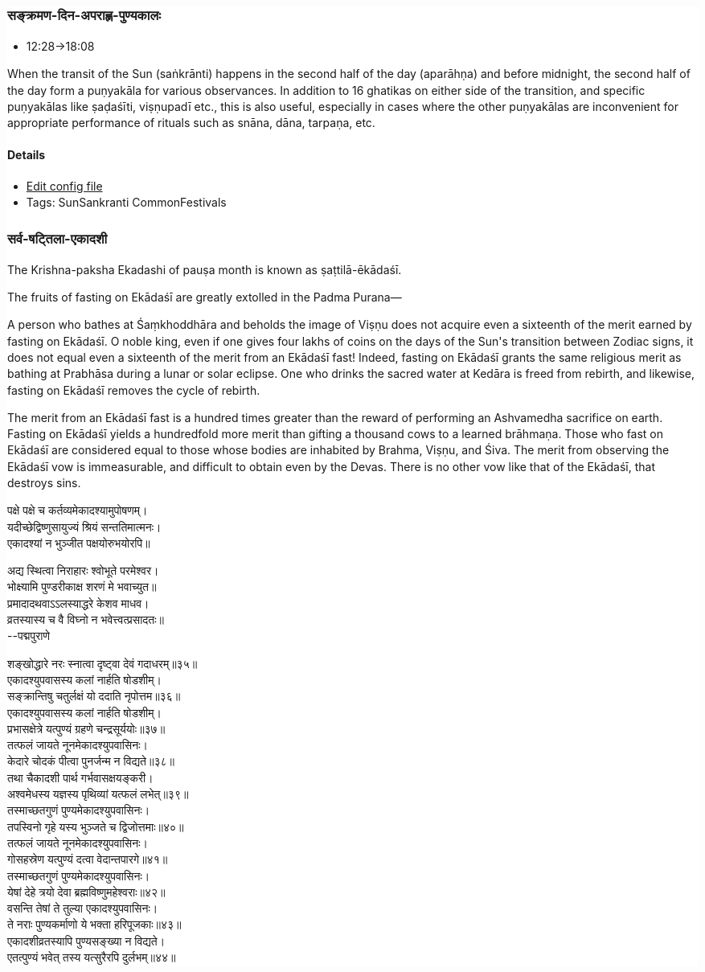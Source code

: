 
### सङ्क्रमण-दिन-अपराह्ण-पुण्यकालः
- 12:28→18:08



When the transit of the Sun (saṅkrānti) happens in the second half of the day (aparāhṇa) and before midnight, the second half of the day form a puṇyakāla for various observances. In addition to 16 ghatikas on either side of the transition, and specific puṇyakālas like ṣaḍaśīti, viṣṇupadī etc., this is also useful, especially in cases where the other puṇyakālas are inconvenient for appropriate performance of rituals such as snāna, dāna, tarpaṇa, etc.

#### Details
- [Edit config file](https://github.com/jyotisham/adyatithi/blob/master/time_focus/sankrAnti/description_only/saGkramaNa-dina-aparAhNa-puNyakAlaH.toml)
- Tags: SunSankranti CommonFestivals


### सर्व-षट्तिला-एकादशी



The Krishna-paksha Ekadashi of pauṣa month is known as ṣaṭtilā-ēkādaśī.

The fruits of fasting on Ekādaśī are greatly extolled in the Padma Purana—

A person who bathes at Śaṃkhoddhāra and beholds the image of Viṣṇu does not acquire even a sixteenth of the merit earned by fasting on Ekādaśī. O noble king, even if one gives four lakhs of coins on the days of the Sun's transition between Zodiac signs, it does not equal even a sixteenth of the merit from an Ekādaśī fast! Indeed, fasting on Ekādaśī grants the same religious merit as bathing at Prabhāsa during a lunar or solar eclipse. One who drinks the sacred water at Kedāra is freed from rebirth, and likewise, fasting on Ekādaśī removes the cycle of rebirth. 

The merit from an Ekādaśī fast is a hundred times greater than the reward of performing an Ashvamedha sacrifice on earth. Fasting on Ekādaśī yields a hundredfold more merit than gifting a thousand cows to a learned brāhmaṇa. Those who fast on Ekādaśī are considered equal to those whose bodies are inhabited by Brahma, Viṣṇu, and Śiva. The merit from observing the Ekādaśī vow is immeasurable, and difficult to obtain even by the Devas. There is no other vow like that of the Ekādaśī, that destroys sins.

पक्षे पक्षे च कर्तव्यमेकादश्यामुपोषणम्।  
यदीच्छेद्विष्णुसायुज्यं श्रियं सन्ततिमात्मनः।  
एकादश्यां न भुञ्जीत पक्षयोरुभयोरपि॥  
  
अद्य स्थित्वा निराहारः श्वोभूते परमेश्वर।  
भोक्ष्यामि पुण्डरीकाक्ष शरणं मे भवाच्युत॥  
प्रमादादथवाऽऽलस्याद्धरे केशव माधव।  
व्रतस्यास्य च वै विघ्नो न भवेत्त्वत्प्रसादतः॥  
--पद्मपुराणे  
  
शङ्खोद्धारे नरः स्नात्वा दृष्ट्वा देवं गदाधरम्॥३५॥  
एकादश्युपवासस्य कलां नार्हति षोडशीम्।  
सङ्क्रान्तिषु चतुर्लक्षं यो ददाति नृपोत्तम॥३६॥  
एकादश्युपवासस्य कलां नार्हति षोडशीम्।  
प्रभासक्षेत्रे यत्पुण्यं ग्रहणे चन्द्रसूर्ययोः॥३७॥  
तत्फलं जायते नूनमेकादश्युपवासिनः।  
केदारे चोदकं पीत्वा पुनर्जन्म न विद्यते॥३८॥  
तथा चैकादशी पार्थ गर्भवासक्षयङ्करी।  
अश्वमेधस्य यज्ञस्य पृथिव्यां यत्फलं लभेत्॥३९॥  
तस्माच्छतगुणं पुण्यमेकादश्युपवासिनः।  
तपस्विनो गृहे यस्य भुञ्जते च द्विजोत्तमाः॥४०॥  
तत्फलं जायते नूनमेकादश्युपवासिनः।  
गोसहस्रेण यत्पुण्यं दत्वा वेदान्तपारगे॥४१॥  
तस्माच्छतगुणं पुण्यमेकादश्युपवासिनः।  
येषां देहे त्रयो देवा ब्रह्मविष्णुमहेश्वराः॥४२॥  
वसन्ति तेषां ते तुल्या एकादश्युपवासिनः।  
ते नराः पुण्यकर्माणो ये भक्ता हरिपूजकाः॥४३॥  
एकादशीव्रतस्यापि पुण्यसङ्ख्या न विद्यते।  
एतत्पुण्यं भवेत् तस्य यत्सुरैरपि दुर्लभम्॥४४॥  
